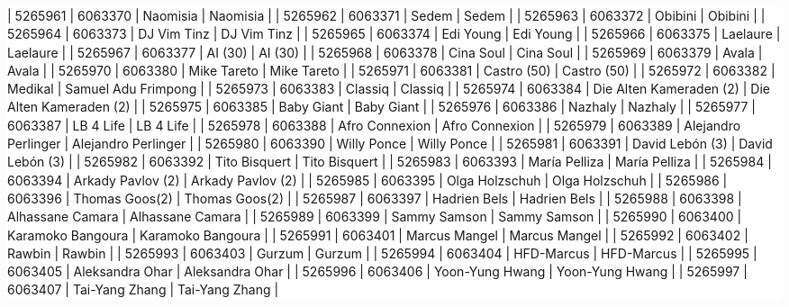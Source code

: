 | 5265961 | 6063370 | Naomisia | Naomisia |
| 5265962 | 6063371 | Sedem | Sedem |
| 5265963 | 6063372 | Obibini | Obibini |
| 5265964 | 6063373 | DJ Vim Tinz | DJ Vim Tinz |
| 5265965 | 6063374 | Edi Young | Edi Young |
| 5265966 | 6063375 | Laelaure | Laelaure |
| 5265967 | 6063377 | AI (30) | AI (30) |
| 5265968 | 6063378 | Cina Soul | Cina Soul |
| 5265969 | 6063379 | Avala | Avala |
| 5265970 | 6063380 | Mike Tareto | Mike Tareto |
| 5265971 | 6063381 | Castro (50) | Castro (50) |
| 5265972 | 6063382 | Medikal | Samuel Adu Frimpong |
| 5265973 | 6063383 | Classiq | Classiq |
| 5265974 | 6063384 | Die Alten Kameraden (2) | Die Alten Kameraden (2) |
| 5265975 | 6063385 | Baby Giant | Baby Giant |
| 5265976 | 6063386 | Nazhaly | Nazhaly |
| 5265977 | 6063387 | LB 4 Life | LB 4 Life |
| 5265978 | 6063388 | Afro Connexion | Afro Connexion |
| 5265979 | 6063389 | Alejandro Perlinger | Alejandro Perlinger |
| 5265980 | 6063390 | Willy Ponce | Willy Ponce |
| 5265981 | 6063391 | David Lebón (3) | David Lebón (3) |
| 5265982 | 6063392 | Tito Bisquert | Tito Bisquert |
| 5265983 | 6063393 | María Pelliza | María Pelliza |
| 5265984 | 6063394 | Arkady Pavlov (2) | Arkady Pavlov (2) |
| 5265985 | 6063395 | Olga Holzschuh | Olga Holzschuh |
| 5265986 | 6063396 | Thomas Goos(2) | Thomas Goos(2) |
| 5265987 | 6063397 | Hadrien Bels | Hadrien Bels |
| 5265988 | 6063398 | Alhassane Camara | Alhassane Camara |
| 5265989 | 6063399 | Sammy Samson | Sammy Samson |
| 5265990 | 6063400 | Karamoko Bangoura | Karamoko Bangoura |
| 5265991 | 6063401 | Marcus Mangel | Marcus Mangel |
| 5265992 | 6063402 | Rawbin | Rawbin |
| 5265993 | 6063403 | Gurzum | Gurzum |
| 5265994 | 6063404 | HFD-Marcus | HFD-Marcus |
| 5265995 | 6063405 | Aleksandra Ohar | Aleksandra Ohar |
| 5265996 | 6063406 | Yoon-Yung Hwang | Yoon-Yung Hwang |
| 5265997 | 6063407 | Tai-Yang Zhang | Tai-Yang Zhang |